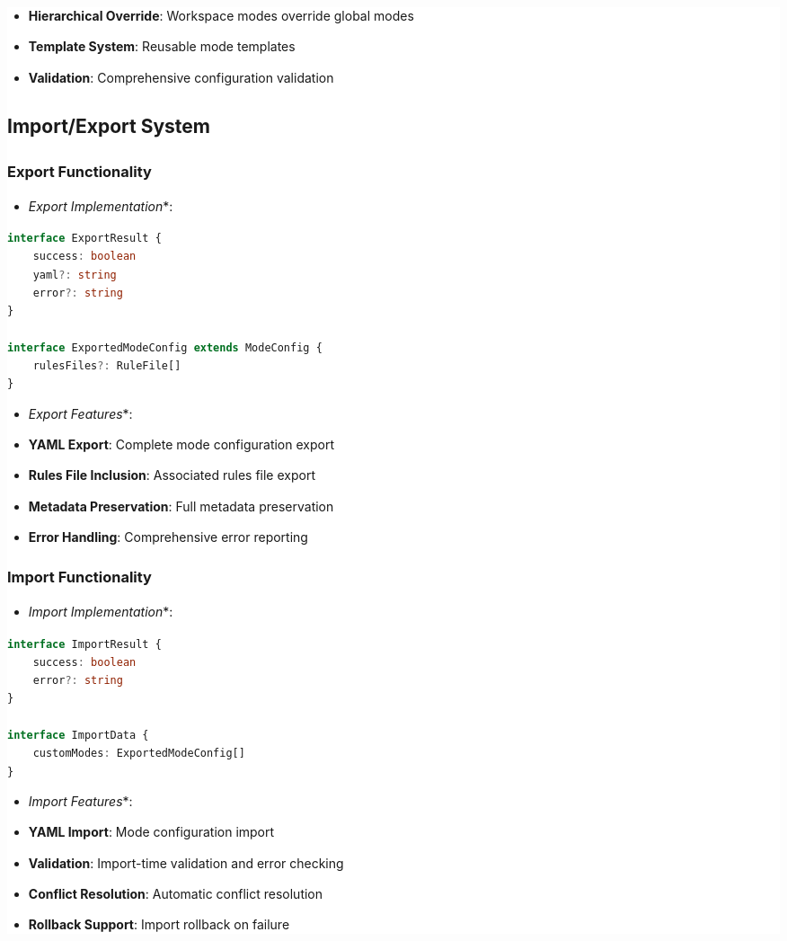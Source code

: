 - **Hierarchical Override**: Workspace modes override global modes

- **Template System**: Reusable mode templates

- **Validation**: Comprehensive configuration validation

## Import/Export System

### Export Functionality

- *Export Implementation*\*:

```typescript
interface ExportResult {
	success: boolean
	yaml?: string
	error?: string
}

interface ExportedModeConfig extends ModeConfig {
	rulesFiles?: RuleFile[]
}
```

- *Export Features*\*:

- **YAML Export**: Complete mode configuration export

- **Rules File Inclusion**: Associated rules file export

- **Metadata Preservation**: Full metadata preservation

- **Error Handling**: Comprehensive error reporting

### Import Functionality

- *Import Implementation*\*:

```typescript
interface ImportResult {
	success: boolean
	error?: string
}

interface ImportData {
	customModes: ExportedModeConfig[]
}
```

- *Import Features*\*:

- **YAML Import**: Mode configuration import

- **Validation**: Import-time validation and error checking

- **Conflict Resolution**: Automatic conflict resolution

- **Rollback Support**: Import rollback on failure
